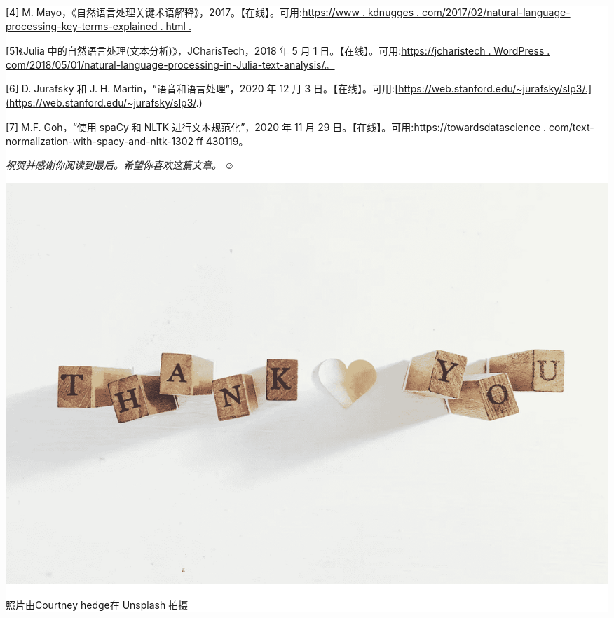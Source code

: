 [4] M. Mayo，《自然语言处理关键术语解释》，2017。【在线】。可用:[https://www . kdnugges . com/2017/02/natural-language-processing-key-terms-explained . html .](https://www.kdnuggets.com/2017/02/natural-language-processing-key-terms-explained.html.)

[5]《Julia 中的自然语言处理(文本分析)》，JCharisTech，2018 年 5 月 1 日。【在线】。可用:[https://jcharistech . WordPress . com/2018/05/01/natural-language-processing-in-Julia-text-analysis/。](https://jcharistech.wordpress.com/2018/05/01/natural-language-processing-in-julia-text-analysis/.)

[6] D. Jurafsky 和 J. H. Martin，“语音和语言处理”，2020 年 12 月 3 日。【在线】。可用:[https://web.stanford.edu/~jurafsky/slp3/.](https://web.stanford.edu/~jurafsky/slp3/.)

[7] M.F. Goh，“使用 spaCy 和 NLTK 进行文本规范化”，2020 年 11 月 29 日。【在线】。可用:[https://towardsdatascience . com/text-normalization-with-spacy-and-nltk-1302 ff 430119。](/text-normalization-with-spacy-and-nltk-1302ff430119.)

*祝贺并感谢你阅读到最后。希望你喜欢这篇文章。* ☺️

![](img/26eb9950ccaeafba69e8f996cfb2dedb.png)

照片由[Courtney hedge](https://unsplash.com/@cmhedger?utm_source=unsplash&utm_medium=referral&utm_content=creditCopyText)在 [Unsplash](https://unsplash.com/s/photos/thank-you?utm_source=unsplash&utm_medium=referral&utm_content=creditCopyText) 拍摄